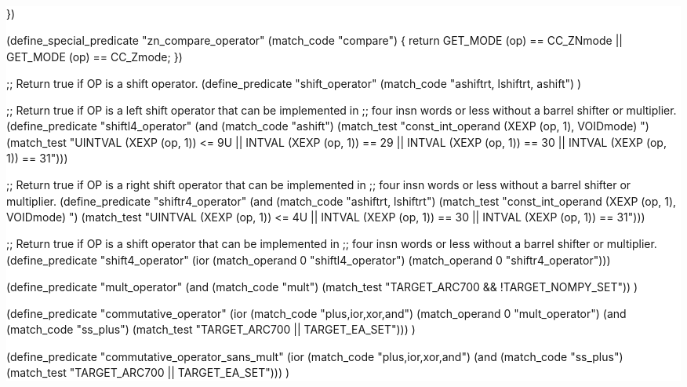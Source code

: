 })

(define_special_predicate "zn_compare_operator"
  (match_code "compare")
{
  return GET_MODE (op) == CC_ZNmode || GET_MODE (op) == CC_Zmode;
})

;; Return true if OP is a shift operator.
(define_predicate "shift_operator"
  (match_code "ashiftrt, lshiftrt, ashift")
)

;; Return true if OP is a left shift operator that can be implemented in
;; four insn words or less without a barrel shifter or multiplier.
(define_predicate "shiftl4_operator"
  (and (match_code "ashift")
       (match_test "const_int_operand (XEXP (op, 1), VOIDmode) ")
       (match_test "UINTVAL (XEXP (op, 1)) <= 9U
		    || INTVAL (XEXP (op, 1)) == 29
		    || INTVAL (XEXP (op, 1)) == 30
		    || INTVAL (XEXP (op, 1)) == 31")))

;; Return true if OP is a right shift operator that can be implemented in
;; four insn words or less without a barrel shifter or multiplier.
(define_predicate "shiftr4_operator"
  (and (match_code "ashiftrt, lshiftrt")
       (match_test "const_int_operand (XEXP (op, 1), VOIDmode) ")
       (match_test "UINTVAL (XEXP (op, 1)) <= 4U
		    || INTVAL (XEXP (op, 1)) == 30
		    || INTVAL (XEXP (op, 1)) == 31")))

;; Return true if OP is a shift operator that can be implemented in
;; four insn words or less without a barrel shifter or multiplier.
(define_predicate "shift4_operator"
  (ior (match_operand 0 "shiftl4_operator")
       (match_operand 0 "shiftr4_operator")))

(define_predicate "mult_operator"
    (and (match_code "mult") (match_test "TARGET_ARC700 && !TARGET_NOMPY_SET"))
)

(define_predicate "commutative_operator"
  (ior (match_code "plus,ior,xor,and")
       (match_operand 0 "mult_operator")
       (and (match_code "ss_plus")
	    (match_test "TARGET_ARC700 || TARGET_EA_SET")))
)

(define_predicate "commutative_operator_sans_mult"
  (ior (match_code "plus,ior,xor,and")
       (and (match_code "ss_plus")
	    (match_test "TARGET_ARC700 || TARGET_EA_SET")))
)
